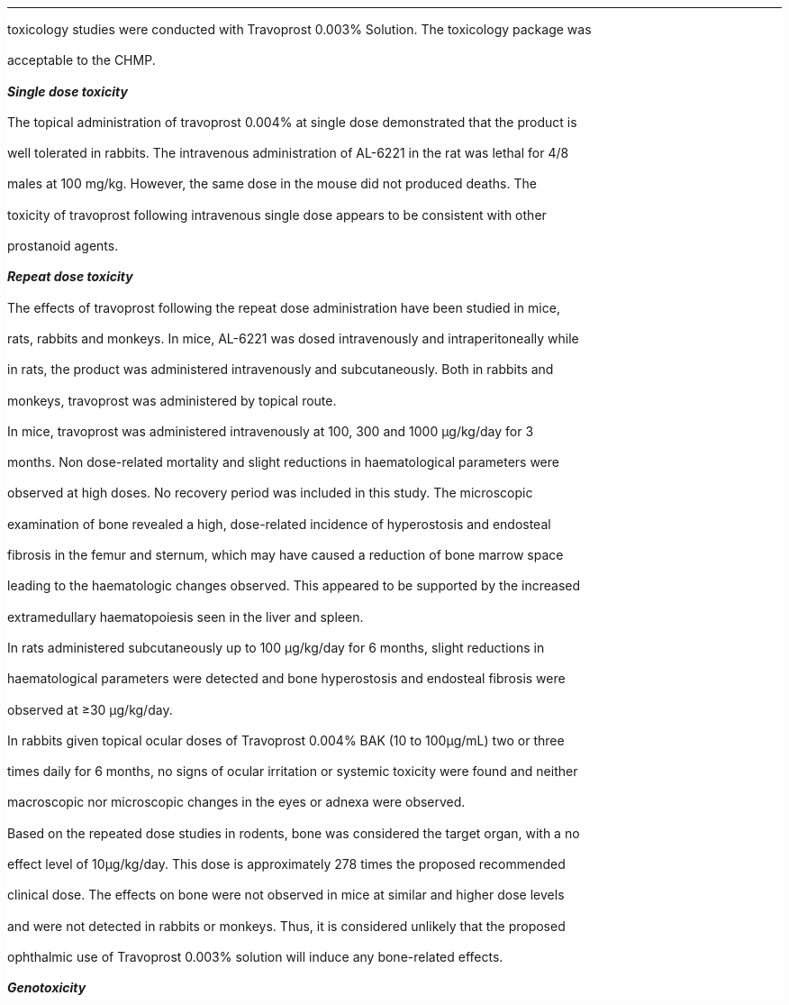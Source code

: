 
-----

toxicology studies were conducted with Travoprost 0.003% Solution. The toxicology package was

acceptable to the CHMP.

***Single dose toxicity***

The topical administration of travoprost 0.004% at single dose demonstrated that the product is

well tolerated in rabbits. The intravenous administration of AL-6221 in the rat was lethal for 4/8

males at 100 mg/kg. However, the same dose in the mouse did not produced deaths. The

toxicity of travoprost following intravenous single dose appears to be consistent with other

prostanoid agents.

***Repeat dose toxicity***

The effects of travoprost following the repeat dose administration have been studied in mice,

rats, rabbits and monkeys. In mice, AL-6221 was dosed intravenously and intraperitoneally while

in rats, the product was administered intravenously and subcutaneously. Both in rabbits and

monkeys, travoprost was administered by topical route.

In mice, travoprost was administered intravenously at 100, 300 and 1000 µg/kg/day for 3

months. Non dose-related mortality and slight reductions in haematological parameters were

observed at high doses. No recovery period was included in this study. The microscopic

examination of bone revealed a high, dose-related incidence of hyperostosis and endosteal

fibrosis in the femur and sternum, which may have caused a reduction of bone marrow space

leading to the haematologic changes observed. This appeared to be supported by the increased

extramedullary haematopoiesis seen in the liver and spleen.

In rats administered subcutaneously up to 100 µg/kg/day for 6 months, slight reductions in

haematological parameters were detected and bone hyperostosis and endosteal fibrosis were

observed at ≥30 μg/kg/day.

In rabbits given topical ocular doses of Travoprost 0.004% BAK (10 to 100μg/mL) two or three

times daily for 6 months, no signs of ocular irritation or systemic toxicity were found and neither

macroscopic nor microscopic changes in the eyes or adnexa were observed.

Based on the repeated dose studies in rodents, bone was considered the target organ, with a no

effect level of 10μg/kg/day. This dose is approximately 278 times the proposed recommended

clinical dose. The effects on bone were not observed in mice at similar and higher dose levels

and were not detected in rabbits or monkeys. Thus, it is considered unlikely that the proposed

ophthalmic use of Travoprost 0.003% solution will induce any bone-related effects.

***Genotoxicity***
